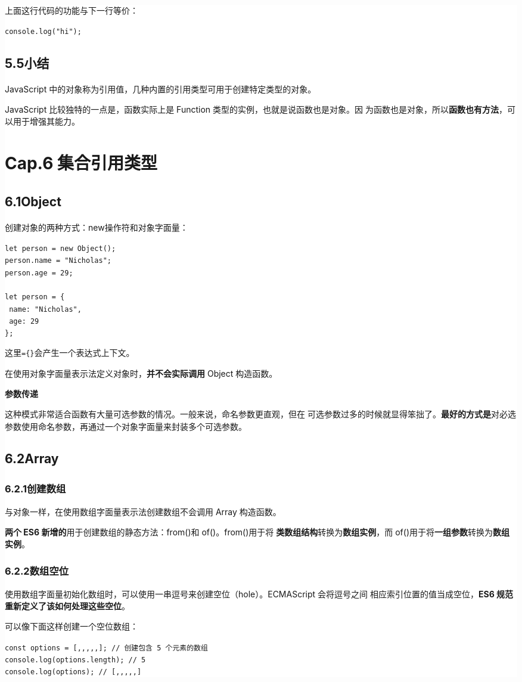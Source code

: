 上面这行代码的功能与下一行等价：

```
console.log("hi");
```

## 5.5小结

JavaScript 中的对象称为引用值，几种内置的引用类型可用于创建特定类型的对象。

JavaScript 比较独特的一点是，函数实际上是 Function 类型的实例，也就是说函数也是对象。因 为函数也是对象，所以**函数也有方法**，可以用于增强其能力。

# Cap.6 集合引用类型

## 6.1Object

创建对象的两种方式：new操作符和对象字面量：

```
let person = new Object(); 
person.name = "Nicholas"; 
person.age = 29; 

let person = { 
 name: "Nicholas", 
 age: 29 
}; 
```

这里`={}`会产生一个表达式上下文。

 在使用对象字面量表示法定义对象时，**并不会实际调用** Object 构造函数。

**参数传递**

这种模式非常适合函数有大量可选参数的情况。一般来说，命名参数更直观，但在 可选参数过多的时候就显得笨拙了。**最好的方式是**对必选参数使用命名参数，再通过一个对象字面量来封装多个可选参数。

## 6.2Array

### 6.2.1创建数组

与对象一样，在使用数组字面量表示法创建数组不会调用 Array 构造函数。

**两个 ES6 新增的**用于创建数组的静态方法：from()和 of()。from()用于将 **类数组结构**转换为**数组实例**，而 of()用于将**一组参数**转换为**数组实例**。

### 6.2.2数组空位

使用数组字面量初始化数组时，可以使用一串逗号来创建空位（hole）。ECMAScript 会将逗号之间 相应索引位置的值当成空位，**ES6 规范重新定义了该如何处理这些空位**。

可以像下面这样创建一个空位数组：

```
const options = [,,,,,]; // 创建包含 5 个元素的数组
console.log(options.length); // 5 
console.log(options); // [,,,,,] 
```
